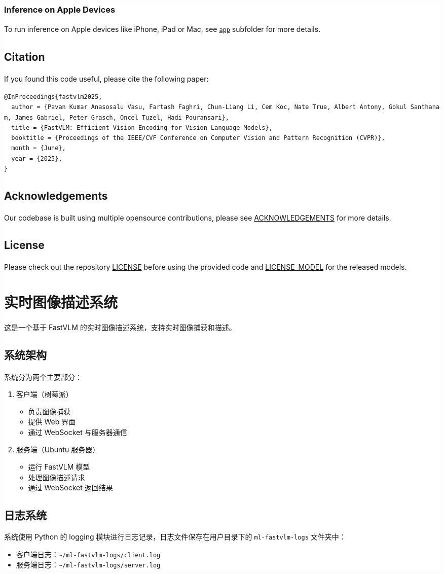 ### Inference on Apple Devices
To run inference on Apple devices like iPhone, iPad or Mac, see [`app`](app/) subfolder for more details.

## Citation
If you found this code useful, please cite the following paper:
```
@InProceedings{fastvlm2025,
  author = {Pavan Kumar Anasosalu Vasu, Fartash Faghri, Chun-Liang Li, Cem Koc, Nate True, Albert Antony, Gokul Santhanam, James Gabriel, Peter Grasch, Oncel Tuzel, Hadi Pouransari},
  title = {FastVLM: Efficient Vision Encoding for Vision Language Models},
  booktitle = {Proceedings of the IEEE/CVF Conference on Computer Vision and Pattern Recognition (CVPR)},
  month = {June},
  year = {2025},
}
```

## Acknowledgements
Our codebase is built using multiple opensource contributions, please see [ACKNOWLEDGEMENTS](ACKNOWLEDGEMENTS) for more details. 

## License
Please check out the repository [LICENSE](LICENSE) before using the provided code and
[LICENSE_MODEL](LICENSE_MODEL) for the released models.

# 实时图像描述系统

这是一个基于 FastVLM 的实时图像描述系统，支持实时图像捕获和描述。

## 系统架构

系统分为两个主要部分：

1. 客户端（树莓派）
   - 负责图像捕获
   - 提供 Web 界面
   - 通过 WebSocket 与服务器通信

2. 服务端（Ubuntu 服务器）
   - 运行 FastVLM 模型
   - 处理图像描述请求
   - 通过 WebSocket 返回结果

## 日志系统

系统使用 Python 的 logging 模块进行日志记录，日志文件保存在用户目录下的 `ml-fastvlm-logs` 文件夹中：

- 客户端日志：`~/ml-fastvlm-logs/client.log`
- 服务端日志：`~/ml-fastvlm-logs/server.log`
